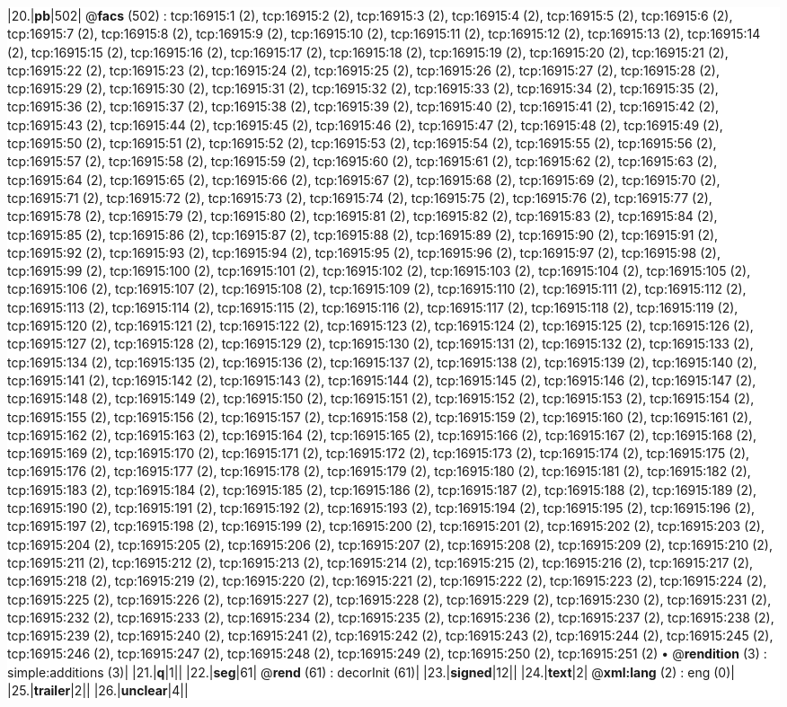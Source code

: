|20.|__pb__|502| @__facs__ (502) : tcp:16915:1 (2), tcp:16915:2 (2), tcp:16915:3 (2), tcp:16915:4 (2), tcp:16915:5 (2), tcp:16915:6 (2), tcp:16915:7 (2), tcp:16915:8 (2), tcp:16915:9 (2), tcp:16915:10 (2), tcp:16915:11 (2), tcp:16915:12 (2), tcp:16915:13 (2), tcp:16915:14 (2), tcp:16915:15 (2), tcp:16915:16 (2), tcp:16915:17 (2), tcp:16915:18 (2), tcp:16915:19 (2), tcp:16915:20 (2), tcp:16915:21 (2), tcp:16915:22 (2), tcp:16915:23 (2), tcp:16915:24 (2), tcp:16915:25 (2), tcp:16915:26 (2), tcp:16915:27 (2), tcp:16915:28 (2), tcp:16915:29 (2), tcp:16915:30 (2), tcp:16915:31 (2), tcp:16915:32 (2), tcp:16915:33 (2), tcp:16915:34 (2), tcp:16915:35 (2), tcp:16915:36 (2), tcp:16915:37 (2), tcp:16915:38 (2), tcp:16915:39 (2), tcp:16915:40 (2), tcp:16915:41 (2), tcp:16915:42 (2), tcp:16915:43 (2), tcp:16915:44 (2), tcp:16915:45 (2), tcp:16915:46 (2), tcp:16915:47 (2), tcp:16915:48 (2), tcp:16915:49 (2), tcp:16915:50 (2), tcp:16915:51 (2), tcp:16915:52 (2), tcp:16915:53 (2), tcp:16915:54 (2), tcp:16915:55 (2), tcp:16915:56 (2), tcp:16915:57 (2), tcp:16915:58 (2), tcp:16915:59 (2), tcp:16915:60 (2), tcp:16915:61 (2), tcp:16915:62 (2), tcp:16915:63 (2), tcp:16915:64 (2), tcp:16915:65 (2), tcp:16915:66 (2), tcp:16915:67 (2), tcp:16915:68 (2), tcp:16915:69 (2), tcp:16915:70 (2), tcp:16915:71 (2), tcp:16915:72 (2), tcp:16915:73 (2), tcp:16915:74 (2), tcp:16915:75 (2), tcp:16915:76 (2), tcp:16915:77 (2), tcp:16915:78 (2), tcp:16915:79 (2), tcp:16915:80 (2), tcp:16915:81 (2), tcp:16915:82 (2), tcp:16915:83 (2), tcp:16915:84 (2), tcp:16915:85 (2), tcp:16915:86 (2), tcp:16915:87 (2), tcp:16915:88 (2), tcp:16915:89 (2), tcp:16915:90 (2), tcp:16915:91 (2), tcp:16915:92 (2), tcp:16915:93 (2), tcp:16915:94 (2), tcp:16915:95 (2), tcp:16915:96 (2), tcp:16915:97 (2), tcp:16915:98 (2), tcp:16915:99 (2), tcp:16915:100 (2), tcp:16915:101 (2), tcp:16915:102 (2), tcp:16915:103 (2), tcp:16915:104 (2), tcp:16915:105 (2), tcp:16915:106 (2), tcp:16915:107 (2), tcp:16915:108 (2), tcp:16915:109 (2), tcp:16915:110 (2), tcp:16915:111 (2), tcp:16915:112 (2), tcp:16915:113 (2), tcp:16915:114 (2), tcp:16915:115 (2), tcp:16915:116 (2), tcp:16915:117 (2), tcp:16915:118 (2), tcp:16915:119 (2), tcp:16915:120 (2), tcp:16915:121 (2), tcp:16915:122 (2), tcp:16915:123 (2), tcp:16915:124 (2), tcp:16915:125 (2), tcp:16915:126 (2), tcp:16915:127 (2), tcp:16915:128 (2), tcp:16915:129 (2), tcp:16915:130 (2), tcp:16915:131 (2), tcp:16915:132 (2), tcp:16915:133 (2), tcp:16915:134 (2), tcp:16915:135 (2), tcp:16915:136 (2), tcp:16915:137 (2), tcp:16915:138 (2), tcp:16915:139 (2), tcp:16915:140 (2), tcp:16915:141 (2), tcp:16915:142 (2), tcp:16915:143 (2), tcp:16915:144 (2), tcp:16915:145 (2), tcp:16915:146 (2), tcp:16915:147 (2), tcp:16915:148 (2), tcp:16915:149 (2), tcp:16915:150 (2), tcp:16915:151 (2), tcp:16915:152 (2), tcp:16915:153 (2), tcp:16915:154 (2), tcp:16915:155 (2), tcp:16915:156 (2), tcp:16915:157 (2), tcp:16915:158 (2), tcp:16915:159 (2), tcp:16915:160 (2), tcp:16915:161 (2), tcp:16915:162 (2), tcp:16915:163 (2), tcp:16915:164 (2), tcp:16915:165 (2), tcp:16915:166 (2), tcp:16915:167 (2), tcp:16915:168 (2), tcp:16915:169 (2), tcp:16915:170 (2), tcp:16915:171 (2), tcp:16915:172 (2), tcp:16915:173 (2), tcp:16915:174 (2), tcp:16915:175 (2), tcp:16915:176 (2), tcp:16915:177 (2), tcp:16915:178 (2), tcp:16915:179 (2), tcp:16915:180 (2), tcp:16915:181 (2), tcp:16915:182 (2), tcp:16915:183 (2), tcp:16915:184 (2), tcp:16915:185 (2), tcp:16915:186 (2), tcp:16915:187 (2), tcp:16915:188 (2), tcp:16915:189 (2), tcp:16915:190 (2), tcp:16915:191 (2), tcp:16915:192 (2), tcp:16915:193 (2), tcp:16915:194 (2), tcp:16915:195 (2), tcp:16915:196 (2), tcp:16915:197 (2), tcp:16915:198 (2), tcp:16915:199 (2), tcp:16915:200 (2), tcp:16915:201 (2), tcp:16915:202 (2), tcp:16915:203 (2), tcp:16915:204 (2), tcp:16915:205 (2), tcp:16915:206 (2), tcp:16915:207 (2), tcp:16915:208 (2), tcp:16915:209 (2), tcp:16915:210 (2), tcp:16915:211 (2), tcp:16915:212 (2), tcp:16915:213 (2), tcp:16915:214 (2), tcp:16915:215 (2), tcp:16915:216 (2), tcp:16915:217 (2), tcp:16915:218 (2), tcp:16915:219 (2), tcp:16915:220 (2), tcp:16915:221 (2), tcp:16915:222 (2), tcp:16915:223 (2), tcp:16915:224 (2), tcp:16915:225 (2), tcp:16915:226 (2), tcp:16915:227 (2), tcp:16915:228 (2), tcp:16915:229 (2), tcp:16915:230 (2), tcp:16915:231 (2), tcp:16915:232 (2), tcp:16915:233 (2), tcp:16915:234 (2), tcp:16915:235 (2), tcp:16915:236 (2), tcp:16915:237 (2), tcp:16915:238 (2), tcp:16915:239 (2), tcp:16915:240 (2), tcp:16915:241 (2), tcp:16915:242 (2), tcp:16915:243 (2), tcp:16915:244 (2), tcp:16915:245 (2), tcp:16915:246 (2), tcp:16915:247 (2), tcp:16915:248 (2), tcp:16915:249 (2), tcp:16915:250 (2), tcp:16915:251 (2)  •  @__rendition__ (3) : simple:additions (3)|
|21.|__q__|1||
|22.|__seg__|61| @__rend__ (61) : decorInit (61)|
|23.|__signed__|12||
|24.|__text__|2| @__xml:lang__ (2) : eng (0)|
|25.|__trailer__|2||
|26.|__unclear__|4||

